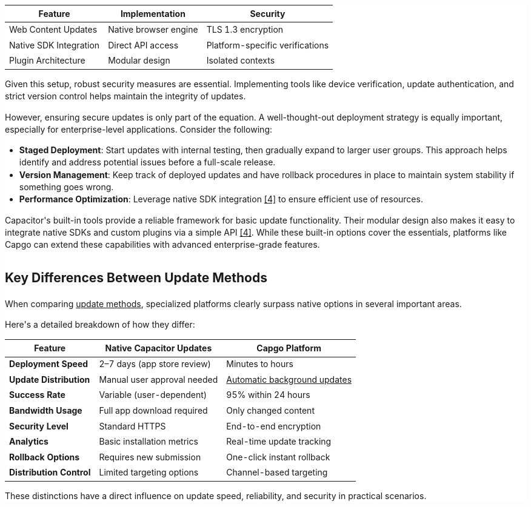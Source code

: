 | Feature | Implementation | Security |
| --- | --- | --- |
| Web Content Updates | Native browser engine | TLS 1.3 encryption |
| Native SDK Integration | Direct API access | Platform-specific verifications |
| Plugin Architecture | Modular design | Isolated contexts |

Given this setup, robust security measures are essential. Implementing tools like device verification, update authentication, and strict version control helps maintain the integrity of updates.

However, ensuring secure updates is only part of the equation. A well-thought-out deployment strategy is equally important, especially for enterprise-level applications. Consider the following:

-   **Staged Deployment**: Start updates with internal testing, then gradually expand to larger user groups. This approach helps identify and address potential issues before a full-scale release.
-   **Version Management**: Keep track of deployed updates and have rollback procedures in place to maintain system stability if something goes wrong.
-   **Performance Optimization**: Leverage native SDK integration [\[4\]](https://medium.com/@komaljadhav2226/building-mobile-apps-with-capacitor-quasar-and-vue-js-a-comprehensive-guide-22c8a0d1e18a) to ensure efficient use of resources.

Capacitor's built-in tools provide a reliable framework for basic update functionality. Their modular design also makes it easy to integrate native SDKs and custom plugins via a simple API [\[4\]](https://medium.com/@komaljadhav2226/building-mobile-apps-with-capacitor-quasar-and-vue-js-a-comprehensive-guide-22c8a0d1e18a). While these built-in options cover the essentials, platforms like Capgo can extend these capabilities with advanced enterprise-grade features.

## Key Differences Between Update Methods

When comparing [update methods](https://capgo.app/docs/plugin/cloud-mode/hybrid-update), specialized platforms clearly surpass native options in several important areas.

Here's a detailed breakdown of how they differ:

| **Feature** | **Native Capacitor Updates** | **Capgo Platform** |
| --- | --- | --- |
| **Deployment Speed** | 2–7 days (app store review) | Minutes to hours |
| **Update Distribution** | Manual user approval needed | [Automatic background updates](https://capgo.app/docs/plugin/self-hosted/auto-update/) |
| **Success Rate** | Variable (user-dependent) | 95% within 24 hours |
| **Bandwidth Usage** | Full app download required | Only changed content |
| **Security Level** | Standard HTTPS | End-to-end encryption |
| **Analytics** | Basic installation metrics | Real-time update tracking |
| **Rollback Options** | Requires new submission | One-click instant rollback |
| **Distribution Control** | Limited targeting options | Channel-based targeting |

These distinctions have a direct influence on update speed, reliability, and security in practical scenarios.
